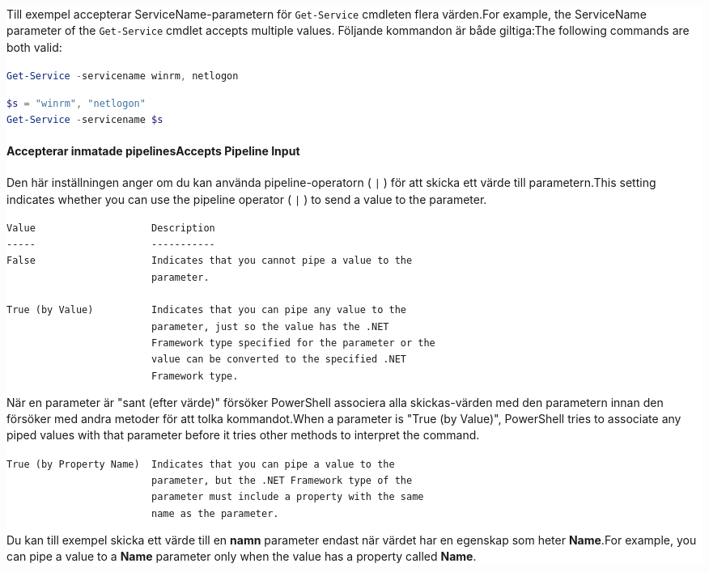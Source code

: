 <span data-ttu-id="904b0-165">Till exempel accepterar ServiceName-parametern för `Get-Service` cmdleten flera värden.</span><span class="sxs-lookup"><span data-stu-id="904b0-165">For example, the ServiceName parameter of the `Get-Service` cmdlet accepts multiple values.</span></span> <span data-ttu-id="904b0-166">Följande kommandon är både giltiga:</span><span class="sxs-lookup"><span data-stu-id="904b0-166">The following commands are both valid:</span></span>

```powershell
Get-Service -servicename winrm, netlogon
```

```powershell
$s = "winrm", "netlogon"
Get-Service -servicename $s
```

#### <a name="accepts-pipeline-input"></a><span data-ttu-id="904b0-167">Accepterar inmatade pipelines</span><span class="sxs-lookup"><span data-stu-id="904b0-167">Accepts Pipeline Input</span></span>

<span data-ttu-id="904b0-168">Den här inställningen anger om du kan använda pipeline-operatorn ( `|` ) för att skicka ett värde till parametern.</span><span class="sxs-lookup"><span data-stu-id="904b0-168">This setting indicates whether you can use the pipeline operator ( `|` ) to send a value to the parameter.</span></span>

```
Value                    Description
-----                    -----------
False                    Indicates that you cannot pipe a value to the
                         parameter.

True (by Value)          Indicates that you can pipe any value to the
                         parameter, just so the value has the .NET
                         Framework type specified for the parameter or the
                         value can be converted to the specified .NET
                         Framework type.
```

<span data-ttu-id="904b0-169">När en parameter är "sant (efter värde)" försöker PowerShell associera alla skickas-värden med den parametern innan den försöker med andra metoder för att tolka kommandot.</span><span class="sxs-lookup"><span data-stu-id="904b0-169">When a parameter is "True (by Value)", PowerShell tries to associate any piped values with that parameter before it tries other methods to interpret the command.</span></span>

```
True (by Property Name)  Indicates that you can pipe a value to the
                         parameter, but the .NET Framework type of the
                         parameter must include a property with the same
                         name as the parameter.
```

<span data-ttu-id="904b0-170">Du kan till exempel skicka ett värde till en **namn** parameter endast när värdet har en egenskap som heter **Name**.</span><span class="sxs-lookup"><span data-stu-id="904b0-170">For example, you can pipe a value to a **Name** parameter only when the value has a property called **Name**.</span></span>
